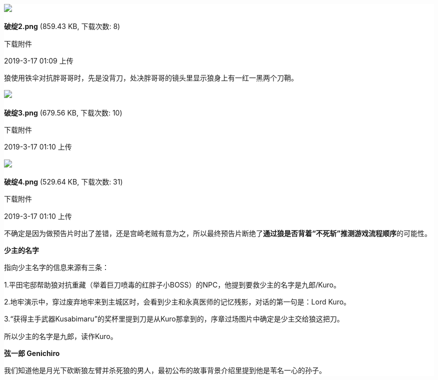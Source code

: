 





<img src="https://img.saraba1st.com/forum/201903/17/010948ctiqin2m525bqw5y.png" referrerpolicy="no-referrer">


<strong>破绽2.png</strong> (859.43 KB, 下载次数: 8)

下载附件

2019-3-17 01:09 上传







狼使用铁伞对抗胖哥哥时，先是没背刀，处决胖哥哥的镜头里显示狼身上有一红一黑两个刀鞘。


<img src="https://img.saraba1st.com/forum/201903/17/011014sb5wbcczl55i5uh7.png" referrerpolicy="no-referrer">


<strong>破绽3.png</strong> (679.56 KB, 下载次数: 10)

下载附件

2019-3-17 01:10 上传







<img src="https://img.saraba1st.com/forum/201903/17/011030xnye77m9xn0njye9.png" referrerpolicy="no-referrer">


<strong>破绽4.png</strong> (529.64 KB, 下载次数: 31)

下载附件

2019-3-17 01:10 上传







不确定是因为做预告片时出了差错，还是宫崎老贼有意为之，所以最终预告片断绝了<strong>通过狼是否背着“不死斩”推测游戏流程顺序</strong>的可能性。

<strong>少主的名字</strong>

指向少主名字的信息来源有三条：

1.平田宅邸帮助狼对抗重藏（举着巨刀喷毒的红胖子小BOSS）的NPC，他提到要救少主的名字是九郎/Kuro。

2.地牢演示中，穿过废弃地牢来到主城区时，会看到少主和永真医师的记忆残影，对话的第一句是：Lord Kuro。

3.“获得主手武器Kusabimaru”的奖杯里提到刀是从Kuro那拿到的，序章过场图片中确定是少主交给狼这把刀。


所以少主的名字是九郎，读作Kuro。

<strong>弦一郎 Genichiro</strong>

我们知道他是月光下砍断狼左臂并杀死狼的男人，最初公布的故事背景介绍里提到他是苇名一心的孙子。
